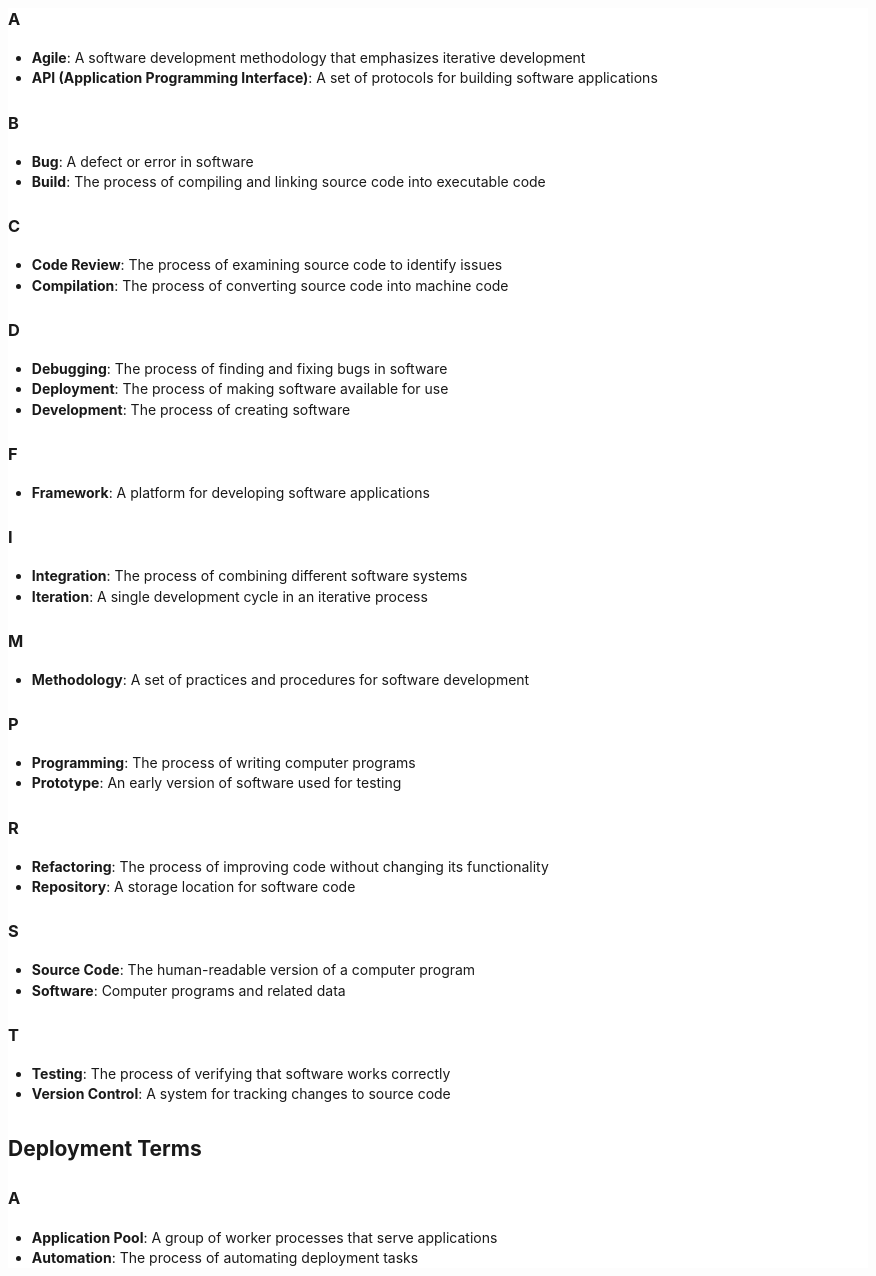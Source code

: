 ### A
- **Agile**: A software development methodology that emphasizes iterative development
- **API (Application Programming Interface)**: A set of protocols for building software applications

### B
- **Bug**: A defect or error in software
- **Build**: The process of compiling and linking source code into executable code

### C
- **Code Review**: The process of examining source code to identify issues
- **Compilation**: The process of converting source code into machine code

### D
- **Debugging**: The process of finding and fixing bugs in software
- **Deployment**: The process of making software available for use
- **Development**: The process of creating software

### F
- **Framework**: A platform for developing software applications

### I
- **Integration**: The process of combining different software systems
- **Iteration**: A single development cycle in an iterative process

### M
- **Methodology**: A set of practices and procedures for software development

### P
- **Programming**: The process of writing computer programs
- **Prototype**: An early version of software used for testing

### R
- **Refactoring**: The process of improving code without changing its functionality
- **Repository**: A storage location for software code

### S
- **Source Code**: The human-readable version of a computer program
- **Software**: Computer programs and related data

### T
- **Testing**: The process of verifying that software works correctly
- **Version Control**: A system for tracking changes to source code

## Deployment Terms

### A
- **Application Pool**: A group of worker processes that serve applications
- **Automation**: The process of automating deployment tasks
